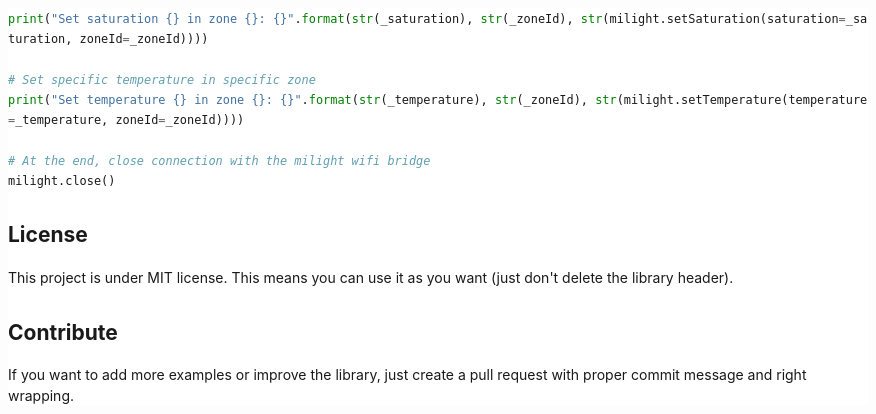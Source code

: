 ```python
print("Set saturation {} in zone {}: {}".format(str(_saturation), str(_zoneId), str(milight.setSaturation(saturation=_saturation, zoneId=_zoneId))))

# Set specific temperature in specific zone
print("Set temperature {} in zone {}: {}".format(str(_temperature), str(_zoneId), str(milight.setTemperature(temperature=_temperature, zoneId=_zoneId))))

# At the end, close connection with the milight wifi bridge
milight.close()
```

## License

This project is under MIT license. This means you can use it as you want (just don't delete the library header).

## Contribute

If you want to add more examples or improve the library, just create a pull request with proper commit message and right wrapping.
